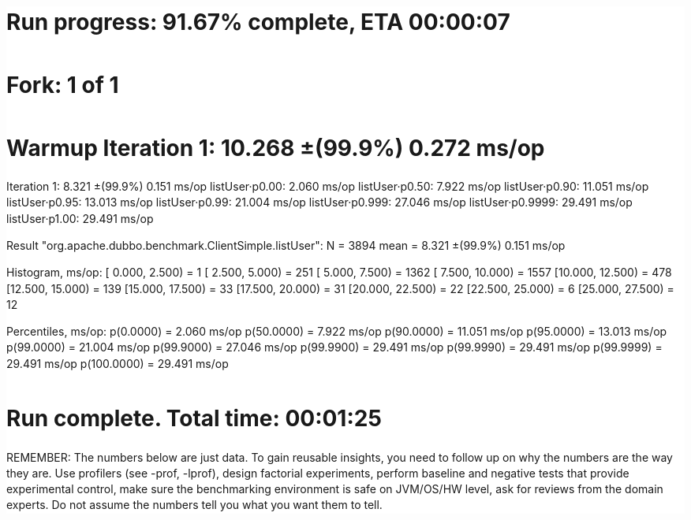 # Run progress: 91.67% complete, ETA 00:00:07
# Fork: 1 of 1
# Warmup Iteration   1: 10.268 ±(99.9%) 0.272 ms/op
Iteration   1: 8.321 ±(99.9%) 0.151 ms/op
                 listUser·p0.00:   2.060 ms/op
                 listUser·p0.50:   7.922 ms/op
                 listUser·p0.90:   11.051 ms/op
                 listUser·p0.95:   13.013 ms/op
                 listUser·p0.99:   21.004 ms/op
                 listUser·p0.999:  27.046 ms/op
                 listUser·p0.9999: 29.491 ms/op
                 listUser·p1.00:   29.491 ms/op



Result "org.apache.dubbo.benchmark.ClientSimple.listUser":
  N = 3894
  mean =      8.321 ±(99.9%) 0.151 ms/op

  Histogram, ms/op:
    [ 0.000,  2.500) = 1 
    [ 2.500,  5.000) = 251 
    [ 5.000,  7.500) = 1362 
    [ 7.500, 10.000) = 1557 
    [10.000, 12.500) = 478 
    [12.500, 15.000) = 139 
    [15.000, 17.500) = 33 
    [17.500, 20.000) = 31 
    [20.000, 22.500) = 22 
    [22.500, 25.000) = 6 
    [25.000, 27.500) = 12 

  Percentiles, ms/op:
      p(0.0000) =      2.060 ms/op
     p(50.0000) =      7.922 ms/op
     p(90.0000) =     11.051 ms/op
     p(95.0000) =     13.013 ms/op
     p(99.0000) =     21.004 ms/op
     p(99.9000) =     27.046 ms/op
     p(99.9900) =     29.491 ms/op
     p(99.9990) =     29.491 ms/op
     p(99.9999) =     29.491 ms/op
    p(100.0000) =     29.491 ms/op


# Run complete. Total time: 00:01:25

REMEMBER: The numbers below are just data. To gain reusable insights, you need to follow up on
why the numbers are the way they are. Use profilers (see -prof, -lprof), design factorial
experiments, perform baseline and negative tests that provide experimental control, make sure
the benchmarking environment is safe on JVM/OS/HW level, ask for reviews from the domain experts.
Do not assume the numbers tell you what you want them to tell.
